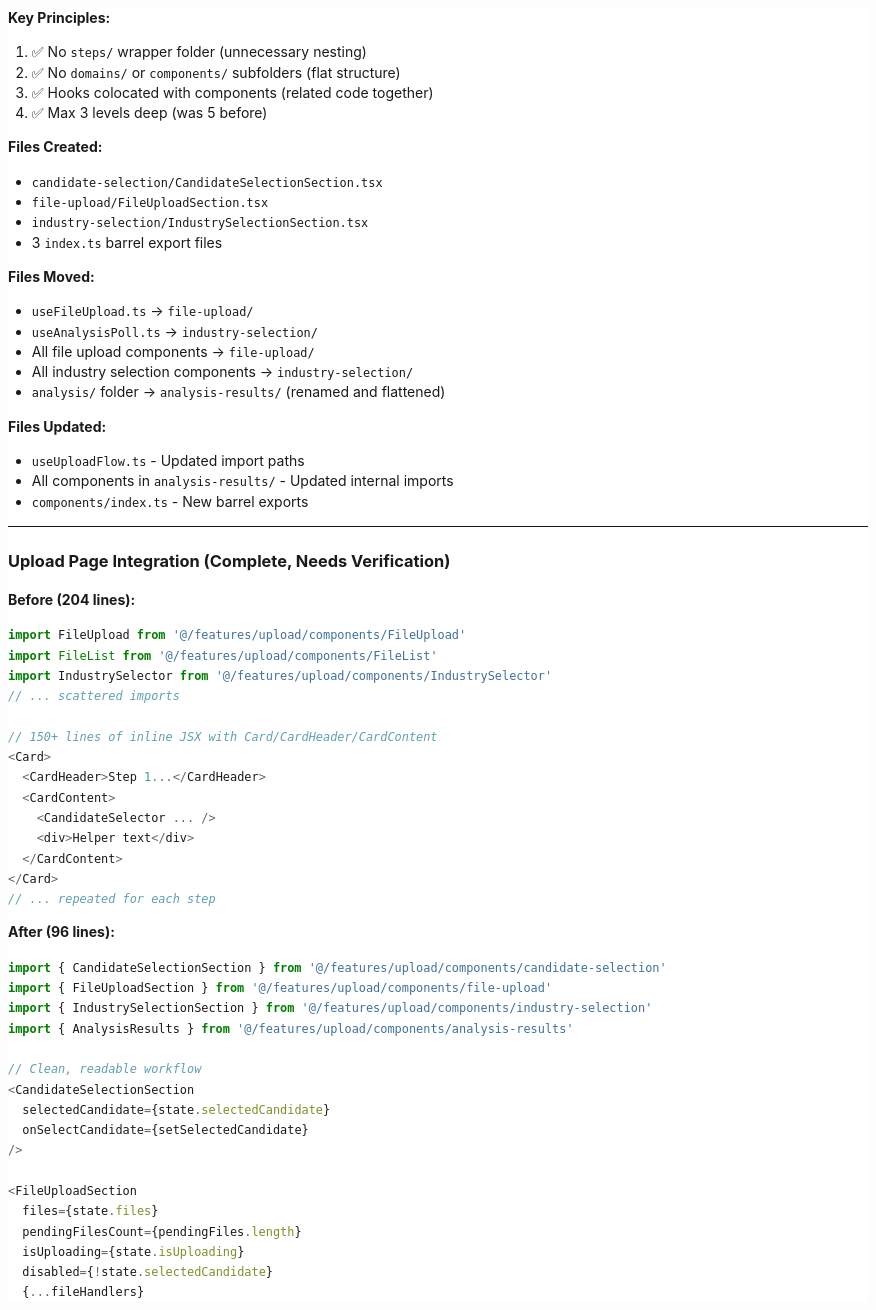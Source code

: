**Key Principles:**
1. ✅ No `steps/` wrapper folder (unnecessary nesting)
2. ✅ No `domains/` or `components/` subfolders (flat structure)
3. ✅ Hooks colocated with components (related code together)
4. ✅ Max 3 levels deep (was 5 before)

**Files Created:**
- `candidate-selection/CandidateSelectionSection.tsx`
- `file-upload/FileUploadSection.tsx`
- `industry-selection/IndustrySelectionSection.tsx`
- 3 `index.ts` barrel export files

**Files Moved:**
- `useFileUpload.ts` → `file-upload/`
- `useAnalysisPoll.ts` → `industry-selection/`
- All file upload components → `file-upload/`
- All industry selection components → `industry-selection/`
- `analysis/` folder → `analysis-results/` (renamed and flattened)

**Files Updated:**
- `useUploadFlow.ts` - Updated import paths
- All components in `analysis-results/` - Updated internal imports
- `components/index.ts` - New barrel exports

---

### **Upload Page Integration** (Complete, Needs Verification)

**Before (204 lines):**
```typescript
import FileUpload from '@/features/upload/components/FileUpload'
import FileList from '@/features/upload/components/FileList'
import IndustrySelector from '@/features/upload/components/IndustrySelector'
// ... scattered imports

// 150+ lines of inline JSX with Card/CardHeader/CardContent
<Card>
  <CardHeader>Step 1...</CardHeader>
  <CardContent>
    <CandidateSelector ... />
    <div>Helper text</div>
  </CardContent>
</Card>
// ... repeated for each step
```

**After (96 lines):**
```typescript
import { CandidateSelectionSection } from '@/features/upload/components/candidate-selection'
import { FileUploadSection } from '@/features/upload/components/file-upload'
import { IndustrySelectionSection } from '@/features/upload/components/industry-selection'
import { AnalysisResults } from '@/features/upload/components/analysis-results'

// Clean, readable workflow
<CandidateSelectionSection
  selectedCandidate={state.selectedCandidate}
  onSelectCandidate={setSelectedCandidate}
/>

<FileUploadSection
  files={state.files}
  pendingFilesCount={pendingFiles.length}
  isUploading={state.isUploading}
  disabled={!state.selectedCandidate}
  {...fileHandlers}
```